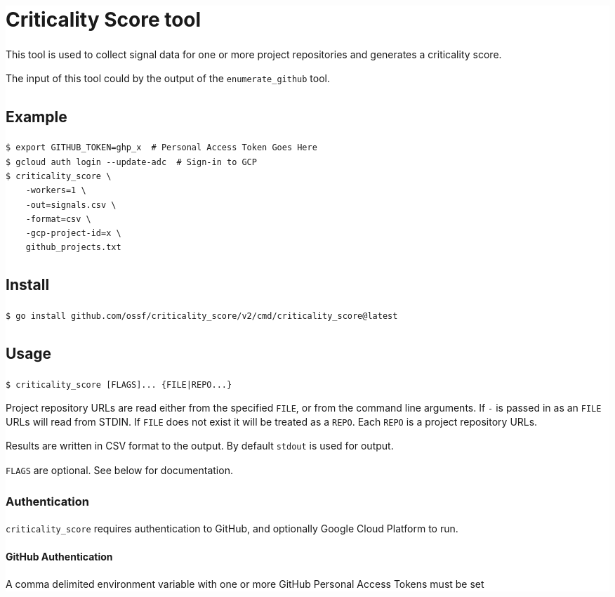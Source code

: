 # Criticality Score tool

This tool is used to collect signal data for one or more project repositories
and generates a criticality score.

The input of this tool could by the output of the `enumerate_github` tool.

## Example

```shell
$ export GITHUB_TOKEN=ghp_x  # Personal Access Token Goes Here
$ gcloud auth login --update-adc  # Sign-in to GCP
$ criticality_score \
    -workers=1 \
    -out=signals.csv \
    -format=csv \
    -gcp-project-id=x \
    github_projects.txt
```

## Install

```shell
$ go install github.com/ossf/criticality_score/v2/cmd/criticality_score@latest
```

## Usage

```shell
$ criticality_score [FLAGS]... {FILE|REPO...}
```

Project repository URLs are read either from the specified `FILE`, or from the
command line arguments.
If `-` is passed in as an `FILE` URLs will read from STDIN. If `FILE` does not
exist it will be treated as a `REPO`.
Each `REPO` is a project repository URLs.

Results are written in CSV format to the output. By default `stdout` is used for
output.

`FLAGS` are optional. See below for documentation.

### Authentication

`criticality_score` requires authentication to GitHub, and optionally Google
Cloud Platform to run.

#### GitHub Authentication

A comma delimited environment variable with one or more GitHub Personal Access
Tokens must be set
